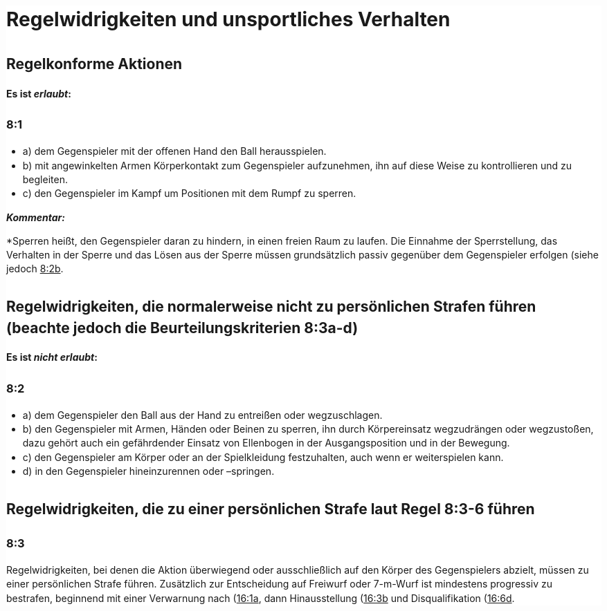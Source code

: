 # Regelwidrigkeiten und unsportliches Verhalten

## Regelkonforme Aktionen

**Es ist *erlaubt*:** 

### 8:1

- a) dem Gegenspieler mit der offenen Hand den Ball herausspielen.
- b) mit angewinkelten Armen Körperkontakt zum Gegenspieler aufzunehmen, ihn auf diese Weise zu kontrollieren und 
  zu begleiten.
- c) den Gegenspieler im Kampf um Positionen mit dem Rumpf zu sperren.

***Kommentar:***

*Sperren heißt, den Gegenspieler daran zu hindern, in einen freien Raum zu laufen. Die Einnahme der Sperrstellung, 
das Verhalten in der Sperre und das Lösen aus der Sperre müssen grundsätzlich passiv gegenüber dem Gegenspieler 
erfolgen (siehe jedoch [8:2b](#8:2).

## Regelwidrigkeiten, die normalerweise nicht zu persönlichen Strafen führen (beachte jedoch die Beurteilungskriterien 8:3a-d)

**Es ist *nicht erlaubt*:**

### 8:2

- a) dem Gegenspieler den Ball aus der Hand zu entreißen oder wegzuschlagen.
- b) den Gegenspieler mit Armen, Händen oder Beinen zu sperren, ihn durch Körpereinsatz wegzudrängen oder wegzustoßen, 
  dazu gehört auch ein gefährdender Einsatz von Ellenbogen in der Ausgangsposition und in der Bewegung.
- c) den Gegenspieler am Körper oder an der Spielkleidung festzuhalten, auch wenn er weiterspielen kann.
- d) in den Gegenspieler hineinzurennen oder –springen.

## Regelwidrigkeiten, die zu einer persönlichen Strafe laut Regel 8:3-6 führen

### 8:3 
Regelwidrigkeiten, bei denen die Aktion überwiegend oder ausschließlich auf den Körper des Gegenspielers abzielt, 
müssen zu einer persönlichen Strafe führen. Zusätzlich zur Entscheidung auf Freiwurf oder 7-m-Wurf ist mindestens 
progressiv zu bestrafen, beginnend mit einer Verwarnung nach ([16:1a](#16:1), dann Hinausstellung ([16:3b](#16:3) 
und Disqualifikation ([16:6d](#16:6).
